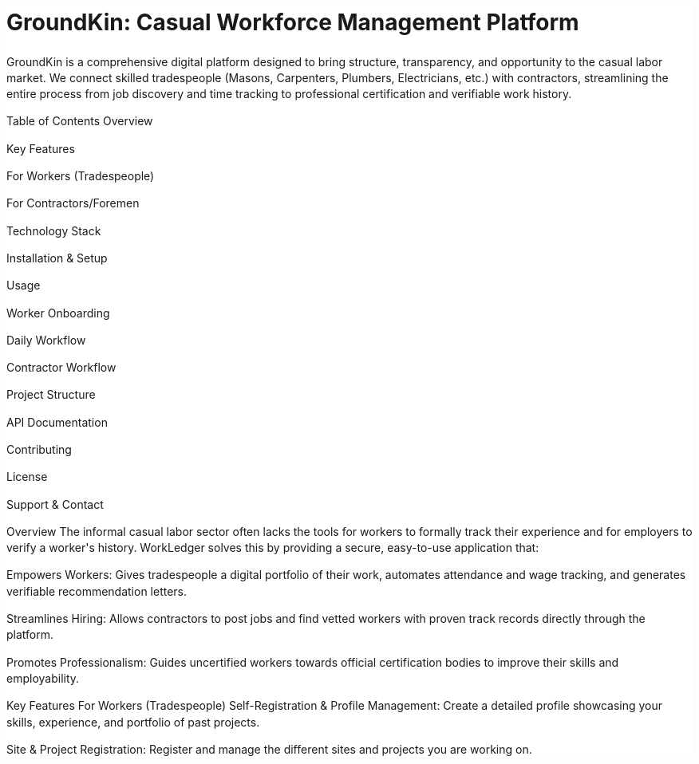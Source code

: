 # GroundKin: Casual Workforce Management Platform
 

GroundKin is a comprehensive digital platform designed to bring structure, transparency, and opportunity to the casual labor market. We connect skilled tradespeople (Masons, Carpenters, Plumbers, Electricians, etc.) with contractors, streamlining the entire process from job discovery and time tracking to professional certification and verifiable work history.

Table of Contents
Overview

Key Features

For Workers (Tradespeople)

For Contractors/Foremen

Technology Stack

Installation & Setup

Usage

Worker Onboarding

Daily Workflow

Contractor Workflow

Project Structure

API Documentation

Contributing

License

Support & Contact

Overview
The informal casual labor sector often lacks the tools for workers to formally track their experience and for employers to verify a worker's history. WorkLedger solves this by providing a secure, easy-to-use application that:

Empowers Workers: Gives tradespeople a digital portfolio of their work, automates attendance and wage tracking, and generates verifiable recommendation letters.

Streamlines Hiring: Allows contractors to post jobs and find vetted workers with proven track records directly through the platform.

Promotes Professionalism: Guides uncertified workers towards official certification bodies to improve their skills and employability.

Key Features
For Workers (Tradespeople)
Self-Registration & Profile Management: Create a detailed profile showcasing your skills, experience, and portfolio of past projects.

Site & Project Registration: Register and manage the different sites and projects you are working on.
